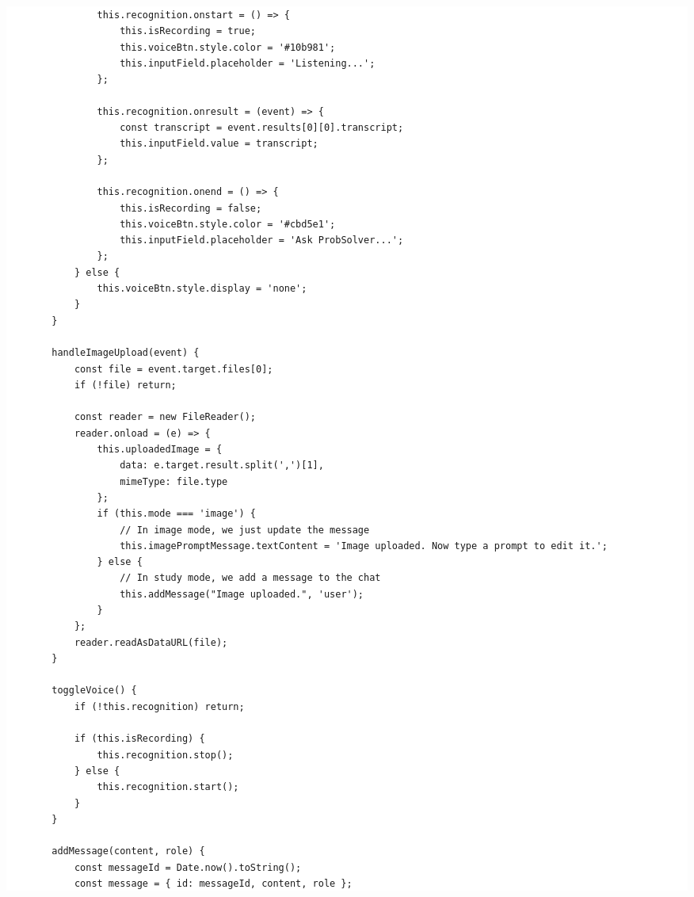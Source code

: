                     this.recognition.onstart = () => {
                        this.isRecording = true;
                        this.voiceBtn.style.color = '#10b981';
                        this.inputField.placeholder = 'Listening...';
                    };
                    
                    this.recognition.onresult = (event) => {
                        const transcript = event.results[0][0].transcript;
                        this.inputField.value = transcript;
                    };
                    
                    this.recognition.onend = () => {
                        this.isRecording = false;
                        this.voiceBtn.style.color = '#cbd5e1';
                        this.inputField.placeholder = 'Ask ProbSolver...';
                    };
                } else {
                    this.voiceBtn.style.display = 'none';
                }
            }
            
            handleImageUpload(event) {
                const file = event.target.files[0];
                if (!file) return;
                
                const reader = new FileReader();
                reader.onload = (e) => {
                    this.uploadedImage = {
                        data: e.target.result.split(',')[1],
                        mimeType: file.type
                    };
                    if (this.mode === 'image') {
                        // In image mode, we just update the message
                        this.imagePromptMessage.textContent = 'Image uploaded. Now type a prompt to edit it.';
                    } else {
                        // In study mode, we add a message to the chat
                        this.addMessage("Image uploaded.", 'user');
                    }
                };
                reader.readAsDataURL(file);
            }

            toggleVoice() {
                if (!this.recognition) return;
                
                if (this.isRecording) {
                    this.recognition.stop();
                } else {
                    this.recognition.start();
                }
            }
            
            addMessage(content, role) {
                const messageId = Date.now().toString();
                const message = { id: messageId, content, role };
                